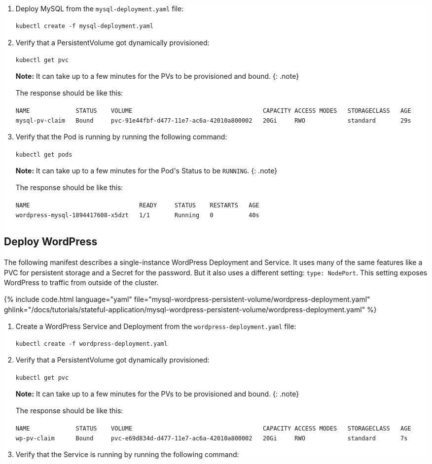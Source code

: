 1. Deploy MySQL from the `mysql-deployment.yaml` file:

       kubectl create -f mysql-deployment.yaml

2. Verify that a PersistentVolume got dynamically provisioned:

       kubectl get pvc

   **Note:** It can take up to a few minutes for the PVs to be provisioned and bound.
   {: .note}

   The response should be like this:

       NAME             STATUS    VOLUME                                     CAPACITY ACCESS MODES   STORAGECLASS   AGE
       mysql-pv-claim   Bound     pvc-91e44fbf-d477-11e7-ac6a-42010a800002   20Gi     RWO            standard       29s

3. Verify that the Pod is running by running the following command:

       kubectl get pods

   **Note:** It can take up to a few minutes for the Pod's Status to be `RUNNING`.
   {: .note}

   The response should be like this:

       NAME                               READY     STATUS    RESTARTS   AGE
       wordpress-mysql-1894417608-x5dzt   1/1       Running   0          40s

## Deploy WordPress

The following manifest describes a single-instance WordPress Deployment and Service. It uses many of the same features like a PVC for persistent storage and a Secret for the password. But it also uses a different setting: `type: NodePort`. This setting exposes WordPress to traffic from outside of the cluster.

{% include code.html language="yaml" file="mysql-wordpress-persistent-volume/wordpress-deployment.yaml" ghlink="/docs/tutorials/stateful-application/mysql-wordpress-persistent-volume/wordpress-deployment.yaml" %}

1. Create a WordPress Service and Deployment from the `wordpress-deployment.yaml` file:

       kubectl create -f wordpress-deployment.yaml

2. Verify that a PersistentVolume got dynamically provisioned:

       kubectl get pvc

   **Note:** It can take up to a few minutes for the PVs to be provisioned and bound.
   {: .note}

   The response should be like this:

       NAME             STATUS    VOLUME                                     CAPACITY ACCESS MODES   STORAGECLASS   AGE
       wp-pv-claim      Bound     pvc-e69d834d-d477-11e7-ac6a-42010a800002   20Gi     RWO            standard       7s

3. Verify that the Service is running by running the following command:
